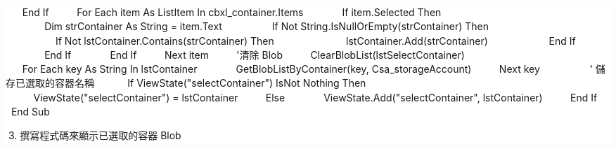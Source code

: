 &nbsp;&nbsp;&nbsp;&nbsp;&nbsp;&nbsp;End&nbsp;If&nbsp;
&nbsp;
&nbsp;&nbsp;&nbsp;&nbsp;&nbsp;&nbsp;For&nbsp;Each&nbsp;item&nbsp;As&nbsp;ListItem&nbsp;In&nbsp;cbxl_container.Items&nbsp;
&nbsp;
&nbsp;&nbsp;&nbsp;&nbsp;&nbsp;&nbsp;&nbsp;&nbsp;&nbsp;&nbsp;If&nbsp;item.Selected&nbsp;Then&nbsp;
&nbsp;
&nbsp;&nbsp;&nbsp;&nbsp;&nbsp;&nbsp;&nbsp;&nbsp;&nbsp;&nbsp;&nbsp;&nbsp;&nbsp;&nbsp;Dim&nbsp;strContainer&nbsp;As&nbsp;<span class="js__object">String</span>&nbsp;=&nbsp;item.Text&nbsp;
&nbsp;
&nbsp;&nbsp;&nbsp;&nbsp;&nbsp;&nbsp;&nbsp;&nbsp;&nbsp;&nbsp;&nbsp;&nbsp;&nbsp;&nbsp;If&nbsp;Not&nbsp;<span class="js__object">String</span>.IsNullOrEmpty(strContainer)&nbsp;Then&nbsp;
&nbsp;
&nbsp;&nbsp;&nbsp;&nbsp;&nbsp;&nbsp;&nbsp;&nbsp;&nbsp;&nbsp;&nbsp;&nbsp;&nbsp;&nbsp;&nbsp;&nbsp;&nbsp;&nbsp;If&nbsp;Not&nbsp;lstContainer.Contains(strContainer)&nbsp;Then&nbsp;
&nbsp;
&nbsp;&nbsp;&nbsp;&nbsp;&nbsp;&nbsp;&nbsp;&nbsp;&nbsp;&nbsp;&nbsp;&nbsp;&nbsp;&nbsp;&nbsp;&nbsp;&nbsp;&nbsp;&nbsp;&nbsp;&nbsp;&nbsp;lstContainer.Add(strContainer)&nbsp;
&nbsp;
&nbsp;&nbsp;&nbsp;&nbsp;&nbsp;&nbsp;&nbsp;&nbsp;&nbsp;&nbsp;&nbsp;&nbsp;&nbsp;&nbsp;&nbsp;&nbsp;&nbsp;&nbsp;End&nbsp;If&nbsp;
&nbsp;
&nbsp;&nbsp;&nbsp;&nbsp;&nbsp;&nbsp;&nbsp;&nbsp;&nbsp;&nbsp;&nbsp;&nbsp;&nbsp;&nbsp;End&nbsp;If&nbsp;
&nbsp;
&nbsp;&nbsp;&nbsp;&nbsp;&nbsp;&nbsp;&nbsp;&nbsp;&nbsp;&nbsp;End&nbsp;If&nbsp;
&nbsp;
&nbsp;&nbsp;&nbsp;&nbsp;&nbsp;&nbsp;Next&nbsp;item&nbsp;
&nbsp;
&nbsp;&nbsp;&nbsp;&nbsp;&nbsp;&nbsp;'清除&nbsp;Blob&nbsp;
&nbsp;
&nbsp;&nbsp;&nbsp;&nbsp;&nbsp;&nbsp;ClearBlobList(lstSelectContainer)&nbsp;
&nbsp;
&nbsp;&nbsp;&nbsp;&nbsp;&nbsp;&nbsp;For&nbsp;Each&nbsp;key&nbsp;As&nbsp;<span class="js__object">String</span>&nbsp;In&nbsp;lstContainer&nbsp;
&nbsp;
&nbsp;&nbsp;&nbsp;&nbsp;&nbsp;&nbsp;&nbsp;&nbsp;&nbsp;&nbsp;GetBlobListByContainer(key,&nbsp;Csa_storageAccount)&nbsp;
&nbsp;
&nbsp;&nbsp;&nbsp;&nbsp;&nbsp;&nbsp;Next&nbsp;key&nbsp;
&nbsp;
&nbsp;&nbsp;&nbsp;&nbsp;&nbsp;
&nbsp;
&nbsp;&nbsp;&nbsp;&nbsp;&nbsp;&nbsp;'&nbsp;儲存已選取的容器名稱&nbsp;&nbsp;&nbsp;
&nbsp;
&nbsp;&nbsp;&nbsp;&nbsp;&nbsp;&nbsp;If&nbsp;ViewState(<span class="js__string">&quot;selectContainer&quot;</span>)&nbsp;IsNot&nbsp;Nothing&nbsp;Then&nbsp;
&nbsp;
&nbsp;&nbsp;&nbsp;&nbsp;&nbsp;&nbsp;&nbsp;&nbsp;&nbsp;&nbsp;ViewState(<span class="js__string">&quot;selectContainer&quot;</span>)&nbsp;=&nbsp;lstContainer&nbsp;
&nbsp;
&nbsp;&nbsp;&nbsp;&nbsp;&nbsp;&nbsp;Else&nbsp;
&nbsp;
&nbsp;&nbsp;&nbsp;&nbsp;&nbsp;&nbsp;&nbsp;&nbsp;&nbsp;&nbsp;ViewState.Add(<span class="js__string">&quot;selectContainer&quot;</span>,&nbsp;lstContainer)&nbsp;
&nbsp;
&nbsp;&nbsp;&nbsp;&nbsp;&nbsp;&nbsp;End&nbsp;If&nbsp;
&nbsp;
&nbsp;&nbsp;End&nbsp;Sub</pre>
</div>
</div>
</div>
<div class="endscriptcode">&nbsp;3. 撰寫程式碼來顯示已選取的容器 Blob<strong></strong><em></em></div>
<div class="scriptcode">